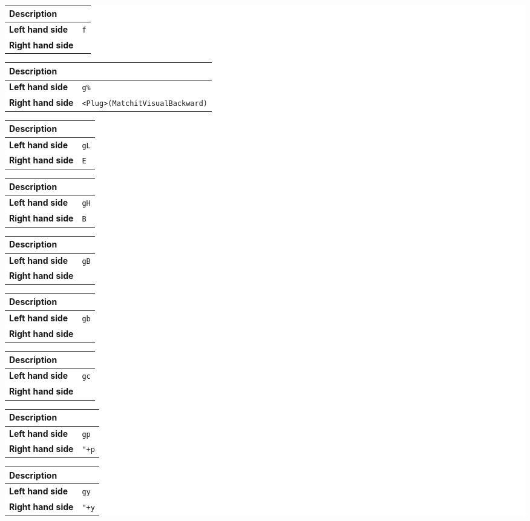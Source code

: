 | **Description** | |
| :---- | :---- |
| **Left hand side** | <code>f</code> |
| **Right hand side** | |

| **Description** | |
| :---- | :---- |
| **Left hand side** | <code>g%</code> |
| **Right hand side** | <code>&lt;Plug&gt;(MatchitVisualBackward)</code> |

| **Description** | |
| :---- | :---- |
| **Left hand side** | <code>gL</code> |
| **Right hand side** | <code>E</code> |

| **Description** | |
| :---- | :---- |
| **Left hand side** | <code>gH</code> |
| **Right hand side** | <code>B</code> |

| **Description** | |
| :---- | :---- |
| **Left hand side** | <code>gB</code> |
| **Right hand side** | |

| **Description** | |
| :---- | :---- |
| **Left hand side** | <code>gb</code> |
| **Right hand side** | |

| **Description** | |
| :---- | :---- |
| **Left hand side** | <code>gc</code> |
| **Right hand side** | |

| **Description** | |
| :---- | :---- |
| **Left hand side** | <code>gp</code> |
| **Right hand side** | <code>"+p</code> |

| **Description** | |
| :---- | :---- |
| **Left hand side** | <code>gy</code> |
| **Right hand side** | <code>"+y</code> |
